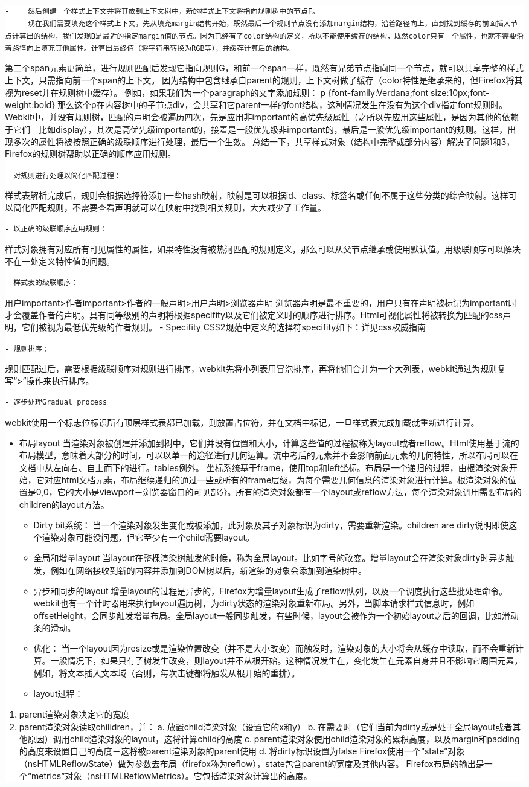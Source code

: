     - 　　然后创建一个样式上下文并将其放到上下文树中，新的样式上下文将指向规则树中的节点F。
    - 　　现在我们需要填充这个样式上下文，先从填充margin结构开始，既然最后一个规则节点没有添加margin结构，沿着路径向上，直到找到缓存的前面插入节点计算出的结构，我们发现B是最近的指定margin值的节点。因为已经有了color结构的定义，所以不能使用缓存的结构，既然color只有一个属性，也就不需要沿着路径向上填充其他属性。计算出最终值（将字符串转换为RGB等），并缓存计算后的结构。
第二个span元素更简单，进行规则匹配后发现它指向规则G，和前一个span一样，既然有兄弟节点指向同一个节点，就可以共享完整的样式上下文，只需指向前一个span的上下文。
因为结构中包含继承自parent的规则，上下文树做了缓存（color特性是继承来的，但Firefox将其视为reset并在规则树中缓存）。
例如，如果我们为一个paragraph的文字添加规则：
p {font-family:Verdana;font size:10px;font-weight:bold}
那么这个p在内容树中的子节点div，会共享和它parent一样的font结构，这种情况发生在没有为这个div指定font规则时。
Webkit中，并没有规则树，匹配的声明会被遍历四次，先是应用非important的高优先级属性（之所以先应用这些属性，是因为其他的依赖于它们－比如display），其次是高优先级important的，接着是一般优先级非important的，最后是一般优先级important的规则。这样，出现多次的属性将被按照正确的级联顺序进行处理，最后一个生效。
总结一下，共享样式对象（结构中完整或部分内容）解决了问题1和3，Firefox的规则树帮助以正确的顺序应用规则。

    - 对规则进行处理以简化匹配过程：
样式表解析完成后，规则会根据选择符添加一些hash映射，映射是可以根据id、class、标签名或任何不属于这些分类的综合映射。这样可以简化匹配规则，不需要查看声明就可以在映射中找到相关规则，大大减少了工作量。

    - 以正确的级联顺序应用规则：
样式对象拥有对应所有可见属性的属性，如果特性没有被热河匹配的规则定义，那么可以从父节点继承或使用默认值。用级联顺序可以解决不在一处定义特性值的问题。

    - 样式表的级联顺序：
用户important>作者important>作者的一般声明>用户声明>浏览器声明
浏览器声明是最不重要的，用户只有在声明被标记为important时才会覆盖作者的声明。具有同等级别的声明将根据specifity以及它们被定义时的顺序进行排序。Html可视化属性将被转换为匹配的css声明，它们被视为最低优先级的作者规则。
    - Specifity
CSS2规范中定义的选择符specifity如下：详见css权威指南

    - 规则排序：
规则匹配过后，需要根据级联顺序对规则进行排序，webkit先将小列表用冒泡排序，再将他们合并为一个大列表，webkit通过为规则复写“>”操作来执行排序。

    - 逐步处理Gradual process
webkit使用一个标志位标识所有顶层样式表都已加载，则放置占位符，并在文档中标记，一旦样式表完成加载就重新进行计算。

- 布局layout
当渲染对象被创建并添加到树中，它们并没有位置和大小，计算这些值的过程被称为layout或者reflow。Html使用基于流的布局模型，意味着大部分的时间，可以以单一的途径进行几何运算。流中考后的元素并不会影响前面元素的几何特性，所以布局可以在文档中从左向右、自上而下的进行。tables例外。
坐标系统基于frame，使用top和left坐标。布局是一个递归的过程，由根渲染对象开始，它对应html文档元素，布局继续递归的通过一些或所有的frame层级，为每个需要几何信息的渲染对象进行计算。根渲染对象的位置是0,0，它的大小是viewport－浏览器窗口的可见部分。所有的渲染对象都有一个layout或reflow方法，每个渲染对象调用需要布局的children的layout方法。
    - Dirty bit系统：
当一个渲染对象发生变化或被添加，此对象及其子对象标识为dirty，需要重新渲染。children are dirty说明即使这个渲染对象可能没问题，但它至少有一个child需要layout。

    - 全局和增量layout
当layout在整棵渲染树触发的时候，称为全局layout。比如字号的改变。增量layout会在渲染对象dirty时异步触发，例如在网络接收到新的内容并添加到DOM树以后，新渲染的对象会添加到渲染树中。

    - 异步和同步的layout
增量layout的过程是异步的，Firefox为增量layout生成了reflow队列，以及一个调度执行这些批处理命令。webkit也有一个计时器用来执行layout遍历树，为dirty状态的渲染对象重新布局。另外，当脚本请求样式信息时，例如offsetHeight，会同步触发增量布局。全局layout一般同步触发，有些时候，layout会被作为一个初始layout之后的回调，比如滑动条的滑动。

    - 优化：
当一个layout因为resize或是渲染位置改变（并不是大小改变）而触发时，渲染对象的大小将会从缓存中读取，而不会重新计算。一般情况下，如果只有子树发生改变，则layout并不从根开始。这种情况发生在，变化发生在元素自身并且不影响它周围元素，例如，将文本插入文本域（否则，每次击键都将触发从根开始的重排）。
    - layout过程：
1. parent渲染对象决定它的宽度
2. parent渲染对象读取chilidren，并：
  a. 放置child渲染对象（设置它的x和y）
  b. 在需要时（它们当前为dirty或是处于全局layout或者其他原因）调用child渲染对象的layout，这将计算child的高度
  c. parent渲染对象使用child渲染对象的累积高度，以及margin和padding的高度来设置自己的高度－这将被parent渲染对象的parent使用
  d. 将dirty标识设置为false
Firefox使用一个“state”对象（nsHTMLReflowState）做为参数去布局（firefox称为reflow），state包含parent的宽度及其他内容。
Firefox布局的输出是一个“metrics”对象（nsHTMLReflowMetrics）。它包括渲染对象计算出的高度。
